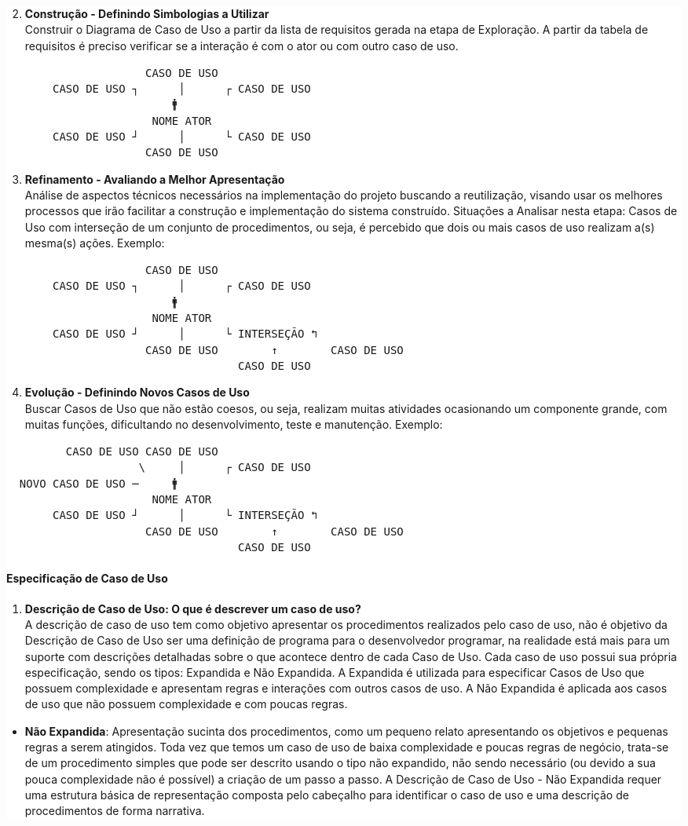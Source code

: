  2. **Construção - Definindo Simbologias a Utilizar**<br/>
 Construir o Diagrama de Caso de Uso a partir da lista de requisitos gerada na etapa de Exploração. A partir da tabela de requisitos é preciso verificar se a interação é com o ator ou com outro caso de uso.
<pre>
                     CASO DE USO
       CASO DE USO ┐      │      ┌ CASO DE USO
                         🚹️
                      NOME ATOR
       CASO DE USO ┘      │      └ CASO DE USO
                     CASO DE USO
</pre>

 3. **Refinamento - Avaliando a Melhor Apresentação**<br/>
 Análise de aspectos técnicos necessários na implementação do projeto buscando a reutilização, visando usar os melhores processos que irão facilitar a construção e implementação do sistema construído. Situações a Analisar nesta etapa: Casos de Uso com interseção de um conjunto de procedimentos, ou seja, é percebido que dois ou mais casos de uso realizam a(s) mesma(s) ações. Exemplo:
<pre>
                     CASO DE USO
       CASO DE USO ┐      │      ┌ CASO DE USO
                         🚹️
                      NOME ATOR
       CASO DE USO ┘      │      └ INTERSEÇÃO ↰
                     CASO DE USO        ↑        CASO DE USO
                                   CASO DE USO
</pre>

 4. **Evolução - Definindo Novos Casos de Uso**<br/>
 Buscar Casos de Uso que não estão coesos, ou seja, realizam muitas atividades ocasionando um componente grande, com muitas funções, dificultando no desenvolvimento, teste e manutenção. Exemplo:
<pre>
         CASO DE USO CASO DE USO
                    \     │      ┌ CASO DE USO
  NOVO CASO DE USO ─     🚹️
                      NOME ATOR
       CASO DE USO ┘      │      └ INTERSEÇÃO ↰
                     CASO DE USO        ↑        CASO DE USO
                                   CASO DE USO
</pre>

 #### Especificação de Caso de Uso

 1. **Descrição de Caso de Uso: O que é descrever um caso de uso?**<br/>
 A descrição de caso de uso tem como objetivo apresentar os procedimentos realizados pelo caso de uso, não é objetivo da Descrição de Caso de Uso ser uma definição de programa para o desenvolvedor programar, na realidade está mais para um suporte com descrições detalhadas sobre o que acontece dentro de cada Caso de Uso. Cada caso de uso possui sua própria especificação, sendo os tipos: Expandida e Não Expandida. A Expandida é utilizada para especificar Casos de Uso que possuem complexidade e apresentam regras e interações com outros casos de uso. A Não Expandida é aplicada aos casos de uso que não possuem complexidade e com poucas regras.

  - **Não Expandida**: Apresentação sucinta dos procedimentos, como um pequeno relato apresentando os objetivos e pequenas regras a serem atingidos. Toda vez que temos um caso de uso de baixa complexidade e poucas regras de negócio, trata-se de um procedimento simples que pode ser descrito usando o tipo não expandido, não sendo necessário (ou devido a sua pouca complexidade não é possível) a criação de um passo a passo. A Descrição de Caso de Uso - Não Expandida requer uma estrutura básica de representação composta pelo cabeçalho para identificar o caso de uso e uma descrição de procedimentos de forma narrativa.
